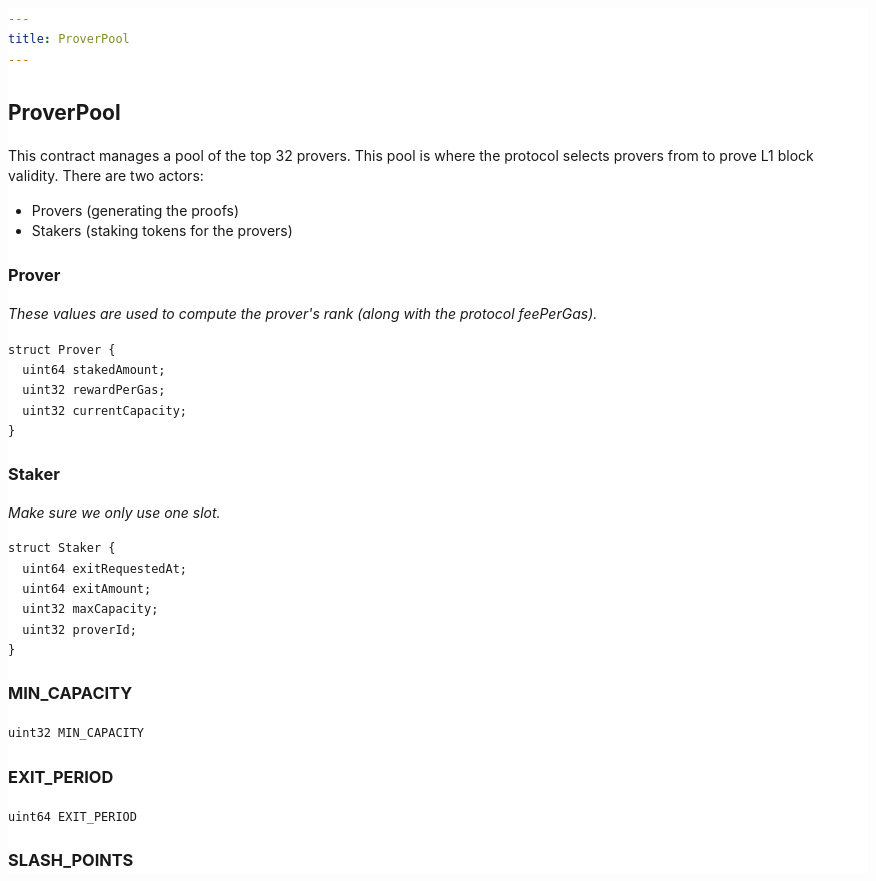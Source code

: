 ```yaml
---
title: ProverPool
---
```


## ProverPool

This contract manages a pool of the top 32 provers. This pool is
where the protocol selects provers from to prove L1 block validity. There are
two actors:

- Provers (generating the proofs)
- Stakers (staking tokens for the provers)

### Prover

_These values are used to compute the prover's rank (along with the
protocol feePerGas)._

```solidity
struct Prover {
  uint64 stakedAmount;
  uint32 rewardPerGas;
  uint32 currentCapacity;
}
```

### Staker

_Make sure we only use one slot._

```solidity
struct Staker {
  uint64 exitRequestedAt;
  uint64 exitAmount;
  uint32 maxCapacity;
  uint32 proverId;
}
```

### MIN_CAPACITY

```solidity
uint32 MIN_CAPACITY
```

### EXIT_PERIOD

```solidity
uint64 EXIT_PERIOD
```

### SLASH_POINTS
